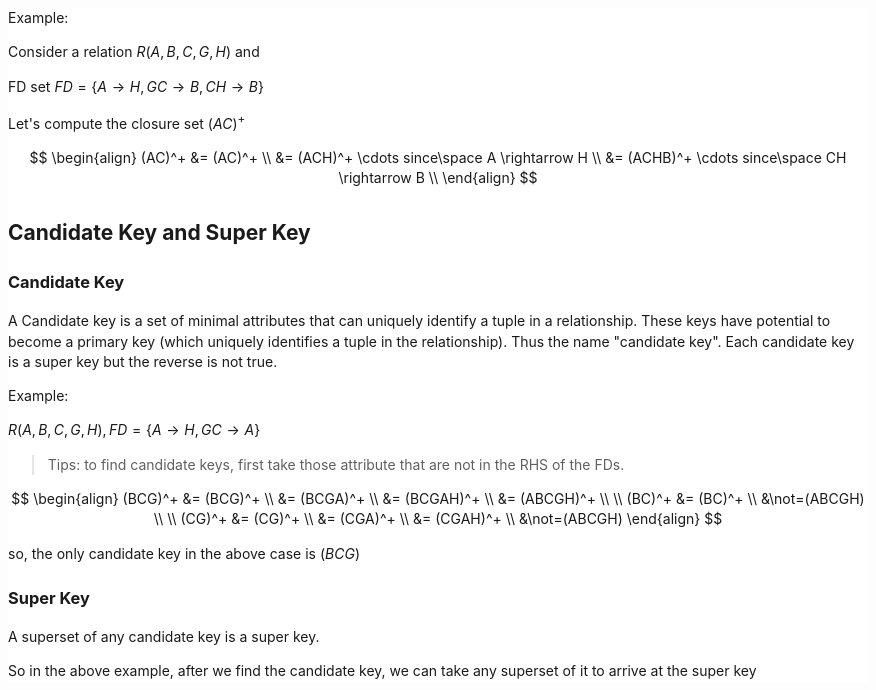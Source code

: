 Example:

Consider a relation $R(A,B,C,G,H)$ and

FD set $FD = \lbrace A\rightarrow H, GC\rightarrow B, CH\rightarrow B  \rbrace$

Let's compute the closure set $(AC)^+$

$$
\begin{align}
(AC)^+ &= (AC)^+ \\
       &= (ACH)^+ \cdots since\space A \rightarrow H \\
       &= (ACHB)^+ \cdots since\space CH \rightarrow B  \\
\end{align}
$$

## Candidate Key and Super Key

### Candidate Key
A Candidate key is a set of minimal attributes that can uniquely identify a tuple in a relationship. These keys have potential to become a primary key (which uniquely identifies a tuple in the relationship). Thus the name "candidate key". Each candidate key is a super key but the reverse is not true.

Example:

$R(A,B,C,G,H), FD = \lbrace A \rightarrow H, GC \rightarrow A \rbrace$

> Tips: to find candidate keys, first take those attribute that are not in the RHS of the FDs.

$$
\begin{align}
(BCG)^+ &= (BCG)^+ \\
        &= (BCGA)^+ \\
        &= (BCGAH)^+ \\
        &= (ABCGH)^+ \\
        \\
(BC)^+ &= (BC)^+ \\
       &\not=(ABCGH) \\
        \\
(CG)^+ &= (CG)^+ \\
       &= (CGA)^+ \\
       &= (CGAH)^+ \\
       &\not=(ABCGH)
\end{align}
$$

so, the only candidate key in the above case is $(BCG)$

### Super Key
A superset of any candidate key is a super key.

So in the above example, after we find the candidate key, we can take any superset of it to arrive at the super key
